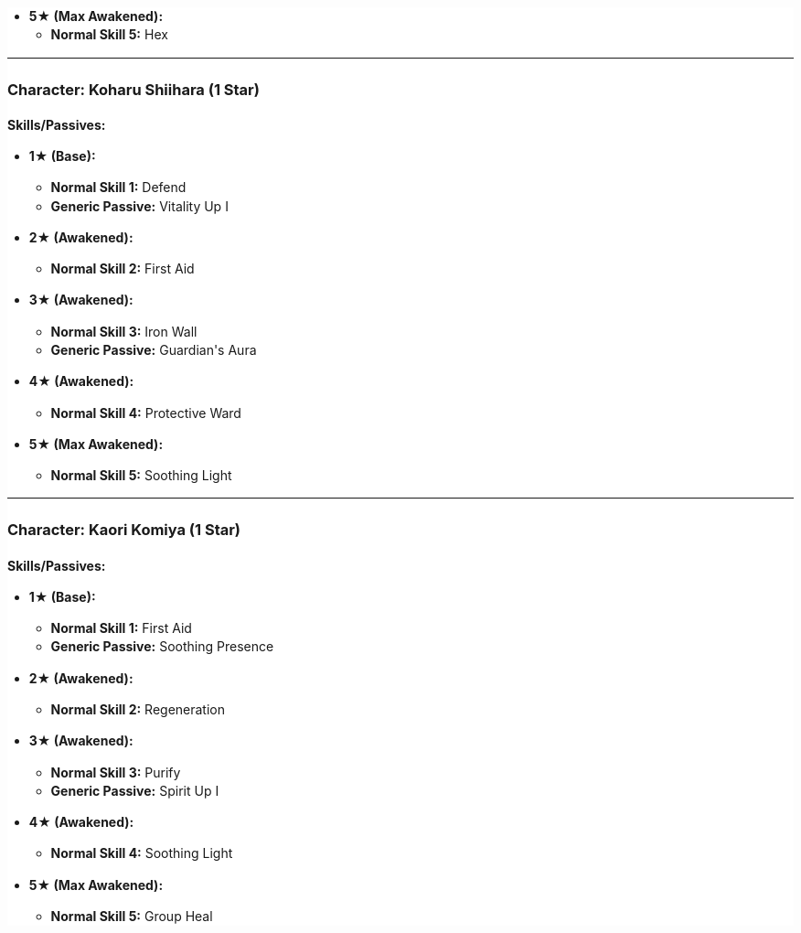 *   **5★ (Max Awakened):**
    *   **Normal Skill 5:** Hex

---
### **Character: Koharu Shiihara (1 Star)**

**Skills/Passives:**

*   **1★ (Base):**
    *   **Normal Skill 1:** Defend
    *   **Generic Passive:** Vitality Up I

*   **2★ (Awakened):**
    *   **Normal Skill 2:** First Aid

*   **3★ (Awakened):**
    *   **Normal Skill 3:** Iron Wall
    *   **Generic Passive:** Guardian's Aura

*   **4★ (Awakened):**
    *   **Normal Skill 4:** Protective Ward

*   **5★ (Max Awakened):**
    *   **Normal Skill 5:** Soothing Light

---
### **Character: Kaori Komiya (1 Star)**

**Skills/Passives:**

*   **1★ (Base):**
    *   **Normal Skill 1:** First Aid
    *   **Generic Passive:** Soothing Presence

*   **2★ (Awakened):**
    *   **Normal Skill 2:** Regeneration

*   **3★ (Awakened):**
    *   **Normal Skill 3:** Purify
    *   **Generic Passive:** Spirit Up I

*   **4★ (Awakened):**
    *   **Normal Skill 4:** Soothing Light

*   **5★ (Max Awakened):**
    *   **Normal Skill 5:** Group Heal
